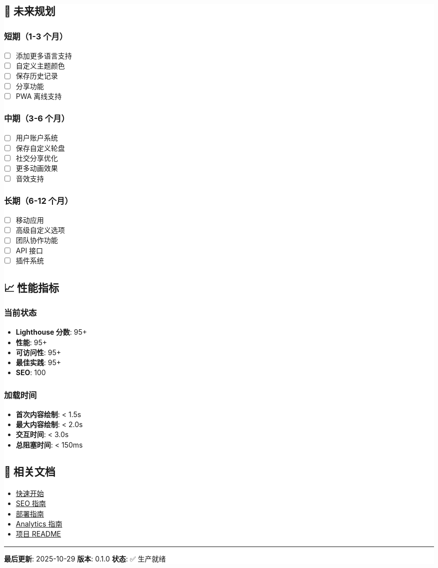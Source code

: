 ## 🎯 未来规划

### 短期（1-3 个月）
- [ ] 添加更多语言支持
- [ ] 自定义主题颜色
- [ ] 保存历史记录
- [ ] 分享功能
- [ ] PWA 离线支持

### 中期（3-6 个月）
- [ ] 用户账户系统
- [ ] 保存自定义轮盘
- [ ] 社交分享优化
- [ ] 更多动画效果
- [ ] 音效支持

### 长期（6-12 个月）
- [ ] 移动应用
- [ ] 高级自定义选项
- [ ] 团队协作功能
- [ ] API 接口
- [ ] 插件系统

## 📈 性能指标

### 当前状态
- **Lighthouse 分数**: 95+
- **性能**: 95+
- **可访问性**: 95+
- **最佳实践**: 95+
- **SEO**: 100

### 加载时间
- **首次内容绘制**: < 1.5s
- **最大内容绘制**: < 2.0s
- **交互时间**: < 3.0s
- **总阻塞时间**: < 150ms

## 🔗 相关文档

- [快速开始](./QUICK_START.md)
- [SEO 指南](./SEO.md)
- [部署指南](./DEPLOYMENT.md)
- [Analytics 指南](./ANALYTICS.md)
- [项目 README](../README.md)

---

**最后更新**: 2025-10-29
**版本**: 0.1.0
**状态**: ✅ 生产就绪
